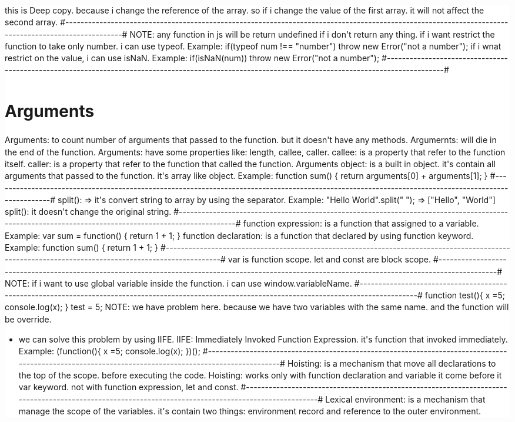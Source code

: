 this is Deep copy. because i change the reference of the array. so if i change the value of the first array. it will not affect the second array.
#----------------------------------------------------------------------------------------------------------------------------------------------------#
NOTE: any function in js will be return undefined if i don't return any thing.
if i want restrict the function to take only number. i can use typeof.
Example: if(typeof num !== "number") throw new Error("not a number");
if i wnat restrict on the value, i can use isNaN.
Example: if(isNaN(num)) throw new Error("not a number");
#----------------------------------------------------------------------------------------------------------------------------------------------------#

# Arguments

Arguments: to count number of arguments that passed to the function. but it doesn't have any methods.
Argumernts: will die in the end of the function.
Arguments: have some properties like: length, callee, caller.
callee: is a property that refer to the function itself.
caller: is a property that refer to the function that called the function.
Arguments object: is a built in object. it's contain all arguments that passed to the function. it's array like object.
Example: function sum() { return arguments[0] + arguments[1]; }
#----------------------------------------------------------------------------------------------------------------------------------------------------#
split(): => it's convert string to array by using the separator.
Example: "Hello World".split(" "); => ["Hello", "World"]
split(): it doesn't change the original string.
#----------------------------------------------------------------------------------------------------------------------------------------------------#
function expression: is a function that assigned to a variable.
Example: var sum = function() { return 1 + 1; }
function declaration: is a function that declared by using function keyword.
Example: function sum() { return 1 + 1; }
#----------------------------------------------------------------------------------------------------------------------------------------------------#
var is function scope. let and const are block scope.
#----------------------------------------------------------------------------------------------------------------------------------------------------#
NOTE: if i want to use global variable inside the function. i can use window.variableName.
#----------------------------------------------------------------------------------------------------------------------------------------------------#
function test(){
x =5;
console.log(x);
}
test = 5;
NOTE: we have problem here. because we have two variables with the same name. and the function will be override.

- we can solve this problem by using IIFE.
  IIFE: Immediately Invoked Function Expression. it's function that invoked immediately.
  Example: (function(){ x =5; console.log(x); })();
  #----------------------------------------------------------------------------------------------------------------------------------------------------#
  Hoisting: is a mechanism that move all declarations to the top of the scope. before executing the code.
  Hoisting: works only with function declaration and variable it come before it var keyword. not with function expression, let and const.
  #----------------------------------------------------------------------------------------------------------------------------------------------------#
  Lexical environment: is a mechanism that manage the scope of the variables. it's contain two things: environment record and reference to the outer environment.